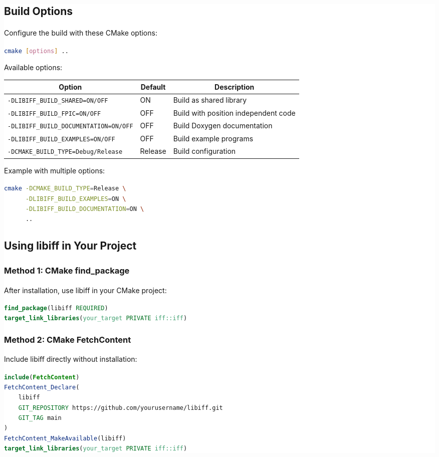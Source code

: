 ## Build Options

Configure the build with these CMake options:

```bash
cmake [options] ..
```

Available options:

| Option | Default | Description |
|--------|---------|-------------|
| `-DLIBIFF_BUILD_SHARED=ON/OFF` | ON | Build as shared library |
| `-DLIBIFF_BUILD_FPIC=ON/OFF` | OFF | Build with position independent code |
| `-DLIBIFF_BUILD_DOCUMENTATION=ON/OFF` | OFF | Build Doxygen documentation |
| `-DLIBIFF_BUILD_EXAMPLES=ON/OFF` | OFF | Build example programs |
| `-DCMAKE_BUILD_TYPE=Debug/Release` | Release | Build configuration |

Example with multiple options:

```bash
cmake -DCMAKE_BUILD_TYPE=Release \
      -DLIBIFF_BUILD_EXAMPLES=ON \
      -DLIBIFF_BUILD_DOCUMENTATION=ON \
      ..
```

## Using libiff in Your Project

### Method 1: CMake find_package

After installation, use libiff in your CMake project:

```cmake
find_package(libiff REQUIRED)
target_link_libraries(your_target PRIVATE iff::iff)
```

### Method 2: CMake FetchContent

Include libiff directly without installation:

```cmake
include(FetchContent)
FetchContent_Declare(
    libiff
    GIT_REPOSITORY https://github.com/yourusername/libiff.git
    GIT_TAG main
)
FetchContent_MakeAvailable(libiff)
target_link_libraries(your_target PRIVATE iff::iff)
```

